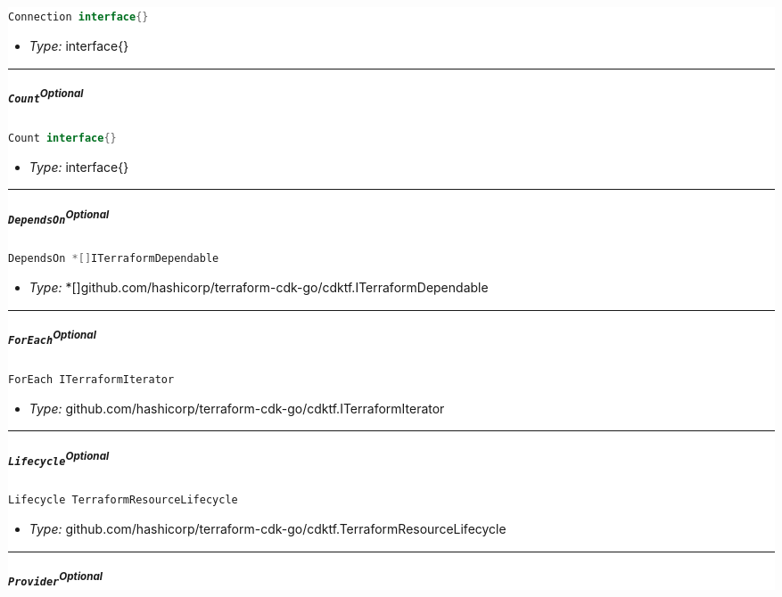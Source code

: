 ```go
Connection interface{}
```

- *Type:* interface{}

---

##### `Count`<sup>Optional</sup> <a name="Count" id="@cdktf/provider-kubernetes.validatingWebhookConfiguration.ValidatingWebhookConfigurationConfig.property.count"></a>

```go
Count interface{}
```

- *Type:* interface{}

---

##### `DependsOn`<sup>Optional</sup> <a name="DependsOn" id="@cdktf/provider-kubernetes.validatingWebhookConfiguration.ValidatingWebhookConfigurationConfig.property.dependsOn"></a>

```go
DependsOn *[]ITerraformDependable
```

- *Type:* *[]github.com/hashicorp/terraform-cdk-go/cdktf.ITerraformDependable

---

##### `ForEach`<sup>Optional</sup> <a name="ForEach" id="@cdktf/provider-kubernetes.validatingWebhookConfiguration.ValidatingWebhookConfigurationConfig.property.forEach"></a>

```go
ForEach ITerraformIterator
```

- *Type:* github.com/hashicorp/terraform-cdk-go/cdktf.ITerraformIterator

---

##### `Lifecycle`<sup>Optional</sup> <a name="Lifecycle" id="@cdktf/provider-kubernetes.validatingWebhookConfiguration.ValidatingWebhookConfigurationConfig.property.lifecycle"></a>

```go
Lifecycle TerraformResourceLifecycle
```

- *Type:* github.com/hashicorp/terraform-cdk-go/cdktf.TerraformResourceLifecycle

---

##### `Provider`<sup>Optional</sup> <a name="Provider" id="@cdktf/provider-kubernetes.validatingWebhookConfiguration.ValidatingWebhookConfigurationConfig.property.provider"></a>
